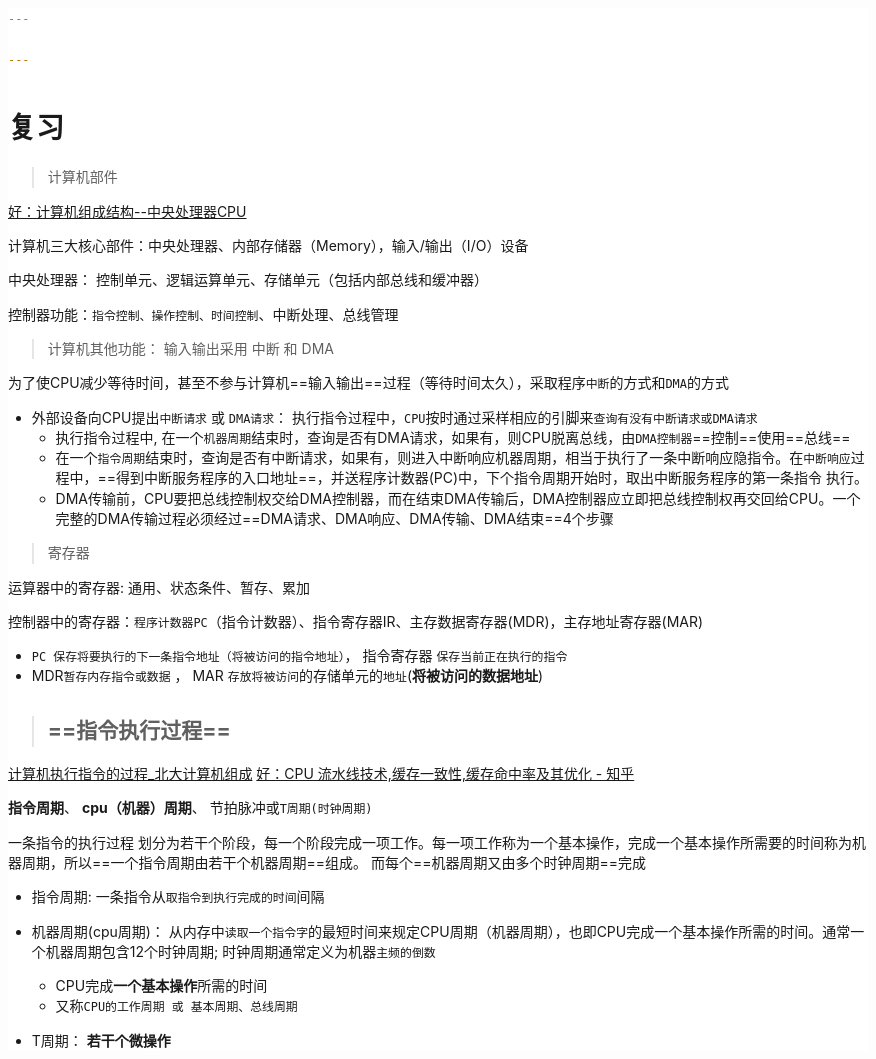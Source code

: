 ```yaml
---

---
```




# 复习

> 计算机部件

[好：计算机组成结构--中央处理器CPU](https://cloud.tencent.com/developer/article/1732527) 

计算机三大核心部件：中央处理器、内部存储器（Memory），输入/输出（I/O）设备

中央处理器： 控制单元、逻辑运算单元、存储单元（包括内部总线和缓冲器）

控制器功能：`指令控制、操作控制、时间控制`、中断处理、总线管理

> 计算机其他功能： 输入输出采用 中断 和 DMA

为了使CPU减少等待时间，甚至不参与计算机==输入输出==过程（等待时间太久），采取程序`中断`的方式和`DMA`的方式

- 外部设备向CPU提出`中断请求` 或 `DMA请求`：  执行指令过程中，`CPU`按时通过采样相应的引脚来`查询有没有中断请求或DMA请求`
  - 执行指令过程中, 在一个`机器周期`结束时，查询是否有DMA请求，如果有，则CPU脱离总线，由`DMA控制器`==控制==使用==总线==
  - 在一个`指令周期`结束时，查询是否有中断请求，如果有，则进入中断响应机器周期，相当于执行了一条中断响应隐指令。在`中断响应`过程中，==得到中断服务程序的入口地址==，并送程序计数器(PC)中，下个指令周期开始时，取出中断服务程序的第一条指令 执行。
  - DMA传输前，CPU要把总线控制权交给DMA控制器，而在结束DMA传输后，DMA控制器应立即把总线控制权再交回给CPU。一个完整的DMA传输过程必须经过==DMA请求、DMA响应、DMA传输、DMA结束==4个步骤


> 寄存器

运算器中的寄存器: 通用、状态条件、暂存、累加

控制器中的寄存器：`程序计数器PC`（指令计数器）、指令寄存器IR、主存数据寄存器(MDR)，主存地址寄存器(MAR)

- `PC 保存将要执行的下一条指令地址（将被访问的指令地址）`， 指令寄存器 `保存当前正在执行的指令`
- MDR`暂存内存指令或数据` ， MAR `存放将被访问`的存储单元的`地址`(**将被访问的数据地址**)

>## ==指令执行过程==

[计算机执行指令的过程_北大计算机组成](https://www.bilibili.com/video/BV1VE411o7nx?vd_source=7346303e5e18677d7261c2c0c109ecfd&p=5&spm_id_from=333.788.videopod.episodes)	[好：CPU 流水线技术,缓存一致性,缓存命中率及其优化 - 知乎](https://zhuanlan.zhihu.com/p/671718467)	 

**指令周期**、 **cpu（机器）周期**、 节拍脉冲或`T周期(时钟周期)` 

一条指令的执行过程 划分为若干个阶段，每一个阶段完成一项工作。每一项工作称为一个基本操作，完成一个基本操作所需要的时间称为机器周期，所以==一个指令周期由若干个机器周期==组成。 而每个==机器周期又由多个时钟周期==完成

- 指令周期: 一条指令从`取指令到执行完成的时间`间隔
- 机器周期(cpu周期)： 从内存中`读取一个指令字`的最短时间来规定CPU周期（机器周期），也即CPU完成一个基本操作所需的时间。通常一个机器周期包含12个时钟周期;  时钟周期通常定义为机器`主频的倒数`
  - CPU完成**一个基本操作**所需的时间
  - 又称`CPU的工作周期 或 基本周期、总线周期`

- T周期： **若干个微操作** 
